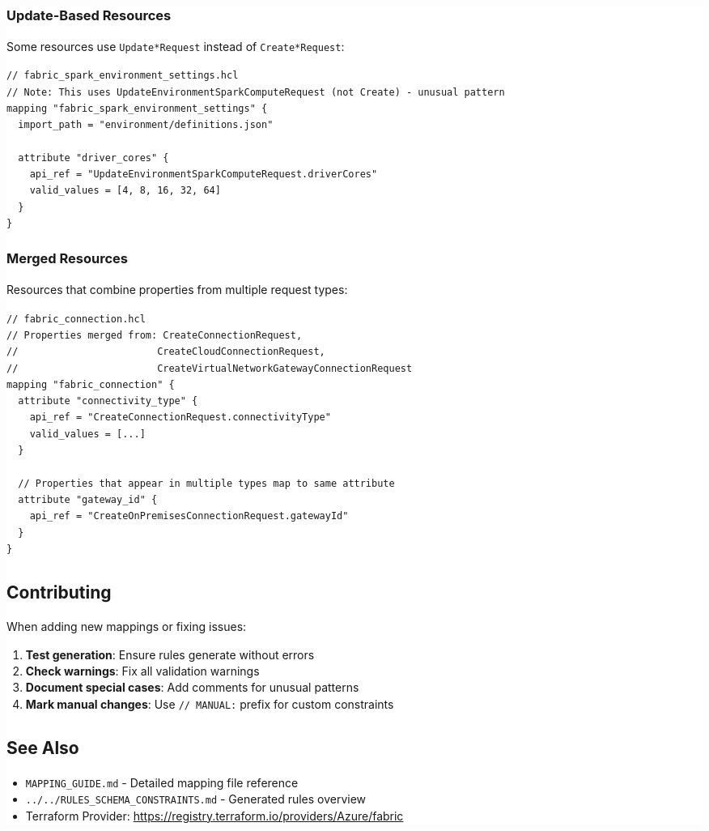 ### Update-Based Resources

Some resources use `Update*Request` instead of `Create*Request`:

```hcl
// fabric_spark_environment_settings.hcl
// Note: This uses UpdateEnvironmentSparkComputeRequest (not Create) - unusual pattern
mapping "fabric_spark_environment_settings" {
  import_path = "environment/definitions.json"
  
  attribute "driver_cores" {
    api_ref = "UpdateEnvironmentSparkComputeRequest.driverCores"
    valid_values = [4, 8, 16, 32, 64]
  }
}
```

### Merged Resources

Resources that combine properties from multiple request types:

```hcl
// fabric_connection.hcl
// Properties merged from: CreateConnectionRequest, 
//                        CreateCloudConnectionRequest,
//                        CreateVirtualNetworkGatewayConnectionRequest
mapping "fabric_connection" {
  attribute "connectivity_type" {
    api_ref = "CreateConnectionRequest.connectivityType"
    valid_values = [...]
  }
  
  // Properties that appear in multiple types map to same attribute
  attribute "gateway_id" {
    api_ref = "CreateOnPremisesConnectionRequest.gatewayId"
  }
}
```

## Contributing

When adding new mappings or fixing issues:

1. **Test generation**: Ensure rules generate without errors
2. **Check warnings**: Fix all validation warnings
3. **Document special cases**: Add comments for unusual patterns
4. **Mark manual changes**: Use `// MANUAL:` prefix for custom constraints

## See Also

- `MAPPING_GUIDE.md` - Detailed mapping file reference
- `../../RULES_SCHEMA_CONSTRAINTS.md` - Generated rules overview
- Terraform Provider: https://registry.terraform.io/providers/Azure/fabric
